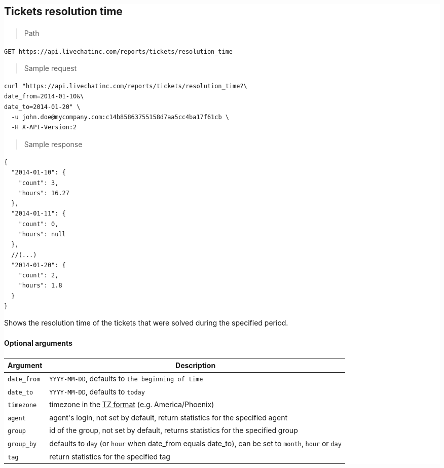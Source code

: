 
## Tickets resolution time

> Path

```
GET https://api.livechatinc.com/reports/tickets/resolution_time
```

> Sample request

```shell
curl "https://api.livechatinc.com/reports/tickets/resolution_time?\
date_from=2014-01-10&\
date_to=2014-01-20" \
  -u john.doe@mycompany.com:c14b85863755158d7aa5cc4ba17f61cb \
  -H X-API-Version:2
```

> Sample response

```json-doc
{
  "2014-01-10": {
    "count": 3,
    "hours": 16.27
  },
  "2014-01-11": {
    "count": 0,
    "hours": null
  },
  //(...)
  "2014-01-20": {
    "count": 2,
    "hours": 1.8
  }
}
```

Shows the resolution time of the tickets that were solved during the specified period.


#### Optional arguments

| Argument | Description |
|---------|--------------------|
| `date_from` | `YYYY-MM-DD`, defaults to `the beginning of time` |
| `date_to` | `YYYY-MM-DD`, defaults to `today` |
| `timezone` | timezone in the [TZ format](http://en.wikipedia.org/wiki/List_of_tz_database_time_zones) (e.g. America/Phoenix) |
| `agent` | agent's login, not set by default, return statistics for the specified agent |
| `group` | id of the group, not set by default, returns statistics for the specified group |
| `group_by` | defaults to `day` (or `hour` when date_from equals date_to), can be set to `month`, `hour` or `day` |
| `tag` | return statistics for the specified tag |
